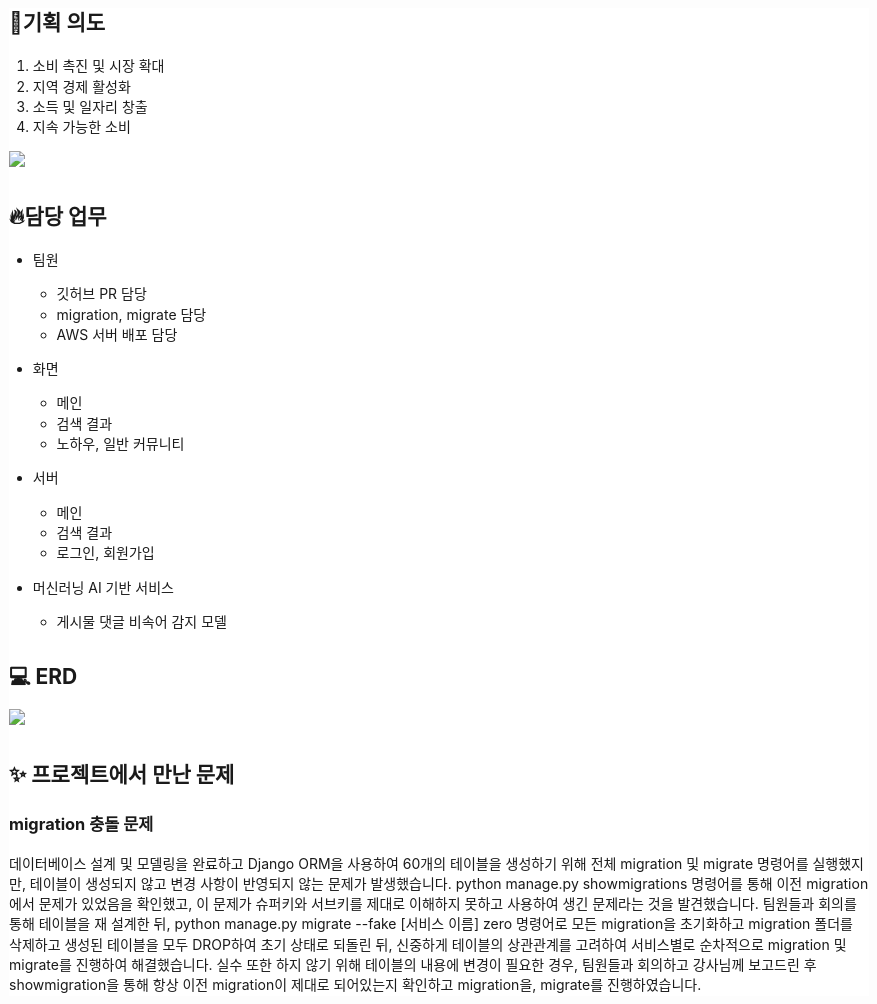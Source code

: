 
## 📘기획 의도

1. 소비 촉진 및 시장 확대
2. 지역 경제 활성화
3. 소득 및 일자리 창출
4. 지속 가능한 소비


<img src="https://github.com/user-attachments/assets/f955f035-de22-4d91-a5d5-f508806b1d25" />


## 🔥담당 업무

- 팀원 
  - 깃허브 PR 담당
  - migration, migrate 담당
  - AWS 서버 배포 담당

- 화면 
  - 메인
  - 검색 결과
  - 노하우, 일반 커뮤니티

- 서버
  - 메인
  - 검색 결과
  - 로그인, 회원가입

- 머신러닝 AI 기반 서비스
  - 게시물 댓글 비속어 감지 모델

## 💻 ERD
<img width="100%" src="https://imagedelivery.net/4aEUbX05h6IovGOQjgkfSw/1582dcea-021a-426c-da91-063f7845b700/dia" />


## ✨ 프로젝트에서 만난 문제

### migration 충돌 문제
데이터베이스 설계 및 모델링을 완료하고 Django ORM을 사용하여 60개의 테이블을 생성하기 위해 전체 migration 및 migrate 명령어를 실행했지만, 테이블이 생성되지 않고 변경 사항이 반영되지 않는 문제가 발생했습니다. 
python manage.py showmigrations 명령어를 통해 이전 migration에서 문제가 있었음을 확인했고, 이 문제가 슈퍼키와 서브키를 제대로 이해하지 못하고 사용하여 생긴 문제라는 것을 발견했습니다.
팀원들과 회의를 통해 테이블을 재 설계한 뒤, python manage.py migrate --fake [서비스 이름] zero 명령어로 모든 migration을 초기화하고 migration 폴더를 삭제하고 
생성된 테이블을 모두 DROP하여 초기 상태로 되돌린 뒤, 신중하게 테이블의 상관관계를 고려하여 서비스별로 순차적으로 migration 및 migrate를 진행하여 해결했습니다.
실수 또한 하지 않기 위해 테이블의 내용에 변경이 필요한 경우, 팀원들과 회의하고 강사님께 보고드린 후 showmigration을 통해 항상 이전 migration이 제대로 되어있는지 확인하고 migration을, migrate를 진행하였습니다.


